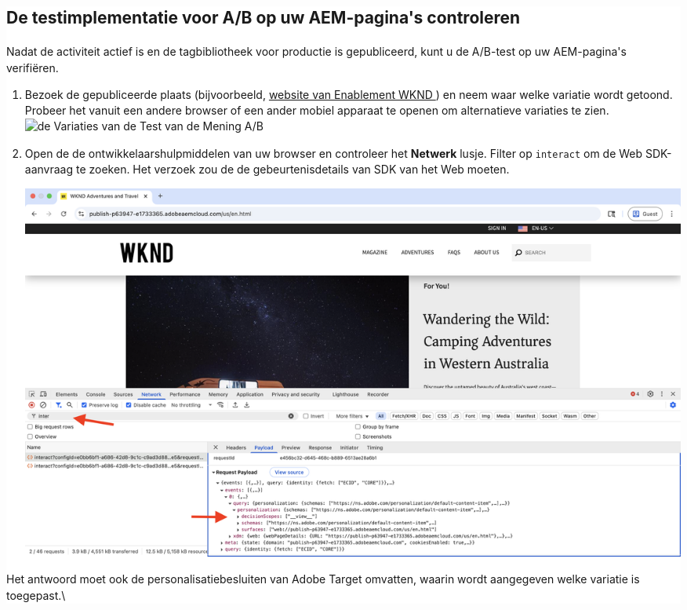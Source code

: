 ## De testimplementatie voor A/B op uw AEM-pagina&#39;s controleren

Nadat de activiteit actief is en de tagbibliotheek voor productie is gepubliceerd, kunt u de A/B-test op uw AEM-pagina&#39;s verifiëren.

1. Bezoek de gepubliceerde plaats (bijvoorbeeld, [ website van Enablement WKND ](https://wknd.enablementadobe.com/us/en.html)) en neem waar welke variatie wordt getoond. Probeer het vanuit een andere browser of een ander mobiel apparaat te openen om alternatieve variaties te zien.
   ![ de Variaties van de Test van de Mening A/B ](../assets/use-cases/experiment/view-ab-test-variations.png)

1. Open de de ontwikkelaarshulpmiddelen van uw browser en controleer het **Netwerk** lusje. Filter op `interact` om de Web SDK-aanvraag te zoeken. Het verzoek zou de de gebeurtenisdetails van SDK van het Web moeten.

   ![ Verzoek van het Netwerk van SDK van het Web ](../assets/use-cases/experiment/web-sdk-network-request.png)

Het antwoord moet ook de personalisatiebesluiten van Adobe Target omvatten, waarin wordt aangegeven welke variatie is toegepast.\